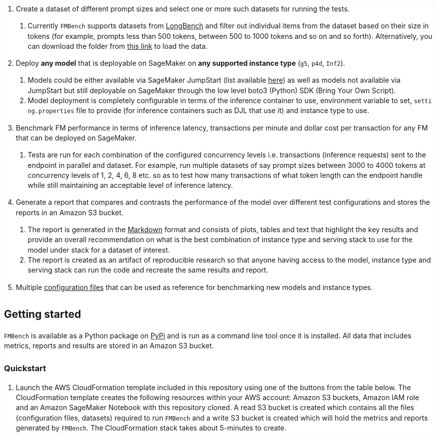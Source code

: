 1. Create a dataset of different prompt sizes and select one or more such datasets for running the tests.
    1. Currently `FMBench` supports datasets from [LongBench](https://github.com/THUDM/LongBench) and filter out individual items from the dataset based on their size in tokens (for example, prompts less than 500 tokens, between 500 to 1000 tokens and so on and so forth). Alternatively, you can download the folder from [this link](https://huggingface.co/datasets/THUDM/LongBench/resolve/main/data.zip) to load the data.

1. Deploy **any model** that is deployable on SageMaker on **any supported instance type** (`g5`, `p4d`, `Inf2`).
    1. Models could be either available via SageMaker JumpStart (list available [here](https://sagemaker.readthedocs.io/en/stable/doc_utils/pretrainedmodels.html)) as well as models not available via JumpStart but still deployable on SageMaker through the low level boto3 (Python) SDK (Bring Your  Own Script).
    1. Model deployment is completely configurable in terms of the inference container to use, environment variable to set, `setting.properties` file to provide (for inference containers such as DJL that use it) and instance type to use.

1. Benchmark FM performance in terms of inference latency, transactions per minute and dollar cost per transaction for any FM that can be deployed on SageMaker.
    1. Tests are run for each combination of the configured concurrency levels i.e. transactions (inference requests) sent to the endpoint in parallel and dataset. For example, run multiple datasets of say prompt sizes between 3000 to 4000 tokens at concurrency levels of 1, 2, 4, 6, 8 etc. so as to test how many transactions of what token length can the endpoint handle while still maintaining an acceptable level of inference latency.

1. Generate a report that compares and contrasts the performance of the model over different test configurations and stores the reports in an Amazon S3 bucket.
    1. The report is generated in the [Markdown](https://en.wikipedia.org/wiki/Markdown) format and consists of plots, tables and text that highlight the key results and provide an overall recommendation on what is the best combination of instance type and serving stack to use for the model under stack for a dataset of interest.
    1. The report is created as an artifact of reproducible research so that anyone having access to the model, instance type and serving stack can run the code and recreate the same results and report.

1. Multiple [configuration files](https://github.com/aws-samples/foundation-model-benchmarking-tool/tree/main/src/fmbench/configs) that can be used as reference for benchmarking new models and instance types.

## Getting started

`FMBench` is available as a Python package on [PyPi](https://pypi.org/project/fmbench) and is run as a command line tool once it is installed. All data that includes metrics, reports and results are stored in an Amazon S3 bucket.

### Quickstart

1. Launch the AWS CloudFormation template included in this repository using one of the buttons from the table below. The CloudFormation template creates the following resources within your AWS account: Amazon S3 buckets, Amazon IAM role and an Amazon SageMaker Notebook with this repository cloned. A read S3 bucket is created which contains all the files (configuration files, datasets) required to run `FMBench` and a write S3 bucket is created which will hold the metrics and reports generated by `FMBench`. The CloudFormation stack takes about 5-minutes to create.
